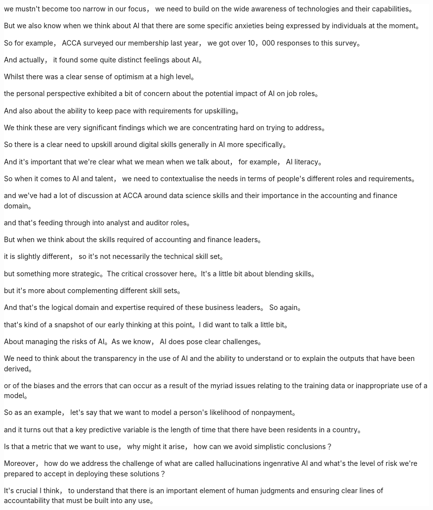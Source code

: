  we mustn't become too narrow in our focus， we need to build on the wide awareness of technologies and their capabilities。

But we also know when we think about AI that there are some specific anxieties being expressed by individuals at the moment。

So for example， ACCA surveyed our membership last year， we got over 10，000 responses to this survey。

And actually， it found some quite distinct feelings about AI。

Whilst there was a clear sense of optimism at a high level。

 the personal perspective exhibited a bit of concern about the potential impact of AI on job roles。

And also about the ability to keep pace with requirements for upskilling。

We think these are very significant findings which we are concentrating hard on trying to address。

So there is a clear need to upskill around digital skills generally in AI more specifically。

And it's important that we're clear what we mean when we talk about， for example， AI literacy。

So when it comes to AI and talent， we need to contextualise the needs in terms of people's different roles and requirements。

 and we've had a lot of discussion at ACCA around data science skills and their importance in the accounting and finance domain。

 and that's feeding through into analyst and auditor roles。

But when we think about the skills required of accounting and finance leaders。

 it is slightly different， so it's not necessarily the technical skill set。

 but something more strategic。The critical crossover here。It's a little bit about blending skills。

 but it's more about complementing different skill sets。

And that's the logical domain and expertise required of these business leaders。 So again。

 that's kind of a snapshot of our early thinking at this point。I did want to talk a little bit。

About managing the risks of AI。As we know， AI does pose clear challenges。

We need to think about the transparency in the use of AI and the ability to understand or to explain the outputs that have been derived。

or of the biases and the errors that can occur as a result of the myriad issues relating to the training data or inappropriate use of a model。

So as an example， let's say that we want to model a person's likelihood of nonpayment。

 and it turns out that a key predictive variable is the length of time that there have been residents in a country。

Is that a metric that we want to use， why might it arise， how can we avoid simplistic conclusions？

Moreover， how do we address the challenge of what are called hallucinations ingenrative AI and what's the level of risk we're prepared to accept in deploying these solutions？

It's crucial I think， to understand that there is an important element of human judgments and ensuring clear lines of accountability that must be built into any use。
